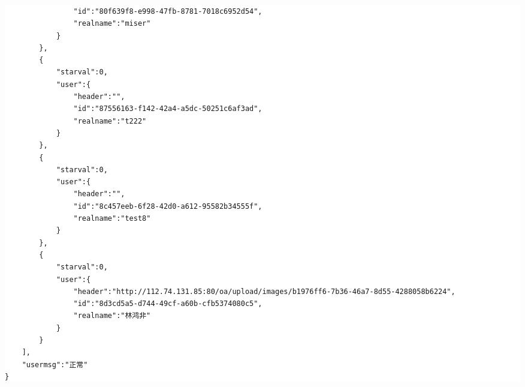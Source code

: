 ```
				"id":"80f639f8-e998-47fb-8781-7018c6952d54",
				"realname":"miser"
			}
		},
		{
			"starval":0,
			"user":{
				"header":"",
				"id":"87556163-f142-42a4-a5dc-50251c6af3ad",
				"realname":"t222"
			}
		},
		{
			"starval":0,
			"user":{
				"header":"",
				"id":"8c457eeb-6f28-42d0-a612-95582b34555f",
				"realname":"test8"
			}
		},
		{
			"starval":0,
			"user":{
				"header":"http://112.74.131.85:80/oa/upload/images/b1976ff6-7b36-46a7-8d55-4288058b6224",
				"id":"8d3cd5a5-d744-49cf-a60b-cfb5374080c5",
				"realname":"林鸿非"
			}
		}
	],
	"usermsg":"正常"
}

```